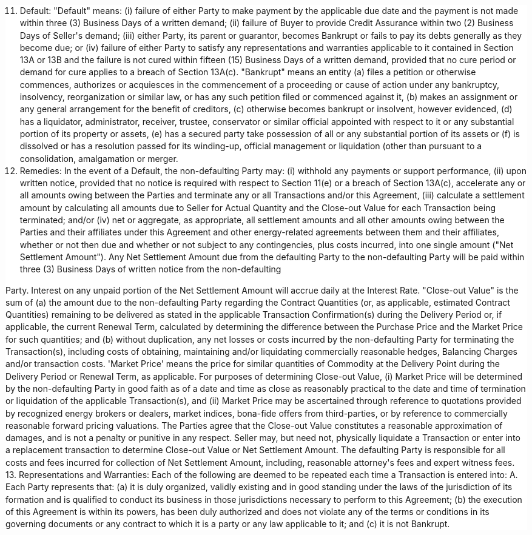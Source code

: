 11. Default: "Default" means: (i) failure of either Party to make payment by the applicable due date and the payment is not made within three (3) Business Days of a written demand; (ii) failure of Buyer to provide Credit Assurance within two (2) Business Days of Seller's demand; (iii) either Party, its parent or guarantor, becomes Bankrupt or fails to pay its debts generally as they become due; or (iv) failure of either Party to satisfy any representations and warranties applicable to it contained in Section 13A or 13B and the failure is not cured within fifteen (15) Business Days of a written demand, provided that no cure period or demand for cure applies to a breach of Section 13A(c). "Bankrupt" means an entity (a) files a petition or otherwise commences, authorizes or acquiesces in the commencement of a proceeding or cause of action under any bankruptcy, insolvency, reorganization or similar law, or has any such petition filed or commenced against it, (b) makes an assignment or any general arrangement for the benefit of creditors, (c) otherwise becomes bankrupt or insolvent, however evidenced, (d) has a liquidator, administrator, receiver, trustee, conservator or similar official appointed with respect to it or any substantial portion of its property or assets, (e) has a secured party take possession of all or any substantial portion of its assets or (f) is dissolved or has a resolution passed for its winding-up, official management or liquidation (other than pursuant to a consolidation, amalgamation or merger.
12. Remedies: In the event of a Default, the non-defaulting Party may: (i) withhold any payments or support performance, (ii) upon written notice, provided that no notice is required with respect to Section 11(e) or a breach of Section 13A(c), accelerate any or all amounts owing between the Parties and terminate any or all Transactions and/or this Agreement, (iii) calculate a settlement amount by calculating all amounts due to Seller for Actual Quantity and the Close-out Value for each Transaction being terminated; and/or (iv) net or aggregate, as appropriate, all settlement amounts and all other amounts owing between the Parties and their affiliates under this Agreement and other energy-related agreements between them and their affiliates, whether or not then due and whether or not subject to any contingencies, plus costs incurred, into one single amount ("Net Settlement Amount"). Any Net Settlement Amount due from the defaulting Party to the non-defaulting Party will be paid within three (3) Business Days of written notice from the non-defaulting

Party. Interest on any unpaid portion of the Net Settlement Amount will accrue daily at the Interest Rate. "Close-out Value" is the sum of (a) the amount due to the non-defaulting Party regarding the Contract Quantities (or, as applicable, estimated Contract Quantities) remaining to be delivered as stated in the applicable Transaction Confirmation(s) during the Delivery Period or, if applicable, the current Renewal Term, calculated by determining the difference between the Purchase Price and the Market Price for such quantities; and (b) without duplication, any net losses or costs incurred by the non-defaulting Party for terminating the Transaction(s), including costs of obtaining, maintaining and/or liquidating commercially reasonable hedges, Balancing Charges and/or transaction costs. 'Market Price' means the price for similar quantities of Commodity at the Delivery Point during the Delivery Period or Renewal Term, as applicable. For purposes of determining Close-out Value, (i) Market Price will be determined by the non-defaulting Party in good faith as of a date and time as close as reasonably practical to the date and time of termination or liquidation of the applicable Transaction(s), and (ii) Market Price may be ascertained through reference to quotations provided by recognized energy brokers or dealers, market indices, bona-fide offers from third-parties, or by reference to commercially reasonable forward pricing valuations. The Parties agree that the Close-out Value constitutes a reasonable approximation of damages, and is not a penalty or punitive in any respect. Seller may, but need not, physically liquidate a Transaction or enter into a replacement transaction to determine Close-out Value or Net Settlement Amount. The defaulting Party is responsible for all costs and fees incurred for collection of Net Settlement Amount, including, reasonable attorney's fees and expert witness fees.
13. Representations and Warranties: Each of the following are deemed to be repeated each time a Transaction is entered into:
A. Each Party represents that: (a) it is duly organized, validly existing and in good standing under the laws of the jurisdiction of its formation and is qualified to conduct its business in those jurisdictions necessary to perform to this Agreement; (b) the execution of this Agreement is within its powers, has been duly authorized and does not violate any of the terms or conditions in its governing documents or any contract to which it is a party or any law applicable to it; and (c) it is not Bankrupt.
